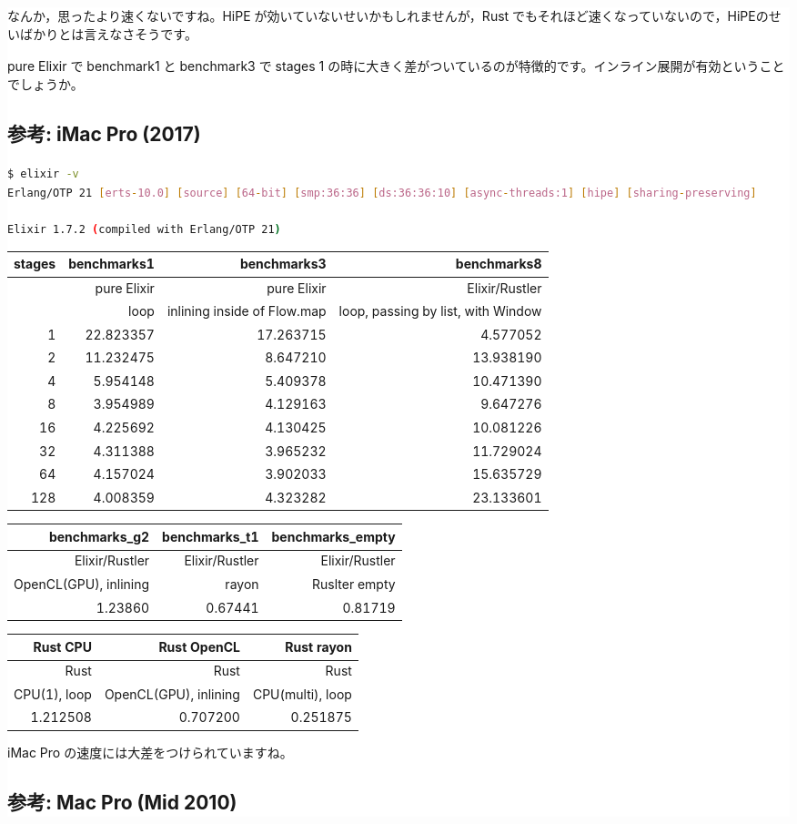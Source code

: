 なんか，思ったより速くないですね。HiPE が効いていないせいかもしれませんが，Rust でもそれほど速くなっていないので，HiPEのせいばかりとは言えなさそうです。

pure Elixir で benchmark1 と benchmark3 で stages 1 の時に大きく差がついているのが特徴的です。インライン展開が有効ということでしょうか。

## 参考: iMac Pro (2017)

```bash
$ elixir -v
Erlang/OTP 21 [erts-10.0] [source] [64-bit] [smp:36:36] [ds:36:36:10] [async-threads:1] [hipe] [sharing-preserving]

Elixir 1.7.2 (compiled with Erlang/OTP 21)
```

|stages|benchmarks1|benchmarks3|benchmarks8|
|-----:|----------:|----------:|----------:|
|      |pure Elixir|pure Elixir|Elixir/Rustler|
|      |loop       |inlining inside of Flow.map|loop, passing by list, with Window|
|     1|22.823357|17.263715| 4.577052|
|     2|11.232475| 8.647210|13.938190|
|     4| 5.954148| 5.409378|10.471390|
|     8| 3.954989| 4.129163| 9.647276|
|    16| 4.225692| 4.130425|10.081226|
|    32| 4.311388| 3.965232|11.729024|
|    64| 4.157024| 3.902033|15.635729|
|   128| 4.008359| 4.323282|23.133601|

|benchmarks_g2|benchmarks_t1|benchmarks_empty|
|---------:|--------:|-----:|
|Elixir/Rustler|Elixir/Rustler|Elixir/Rustler|
|OpenCL(GPU), inlining|rayon|Ruslter empty|
|1.23860|0.67441|0.81719|

|Rust CPU|Rust OpenCL|Rust rayon|
|----------:|-----:|-----:|
|Rust|Rust|Rust|
|CPU(1), loop|OpenCL(GPU), inlining|CPU(multi), loop|
|1.212508|0.707200|0.251875|

iMac Pro の速度には大差をつけられていますね。

## 参考: Mac Pro (Mid 2010)
